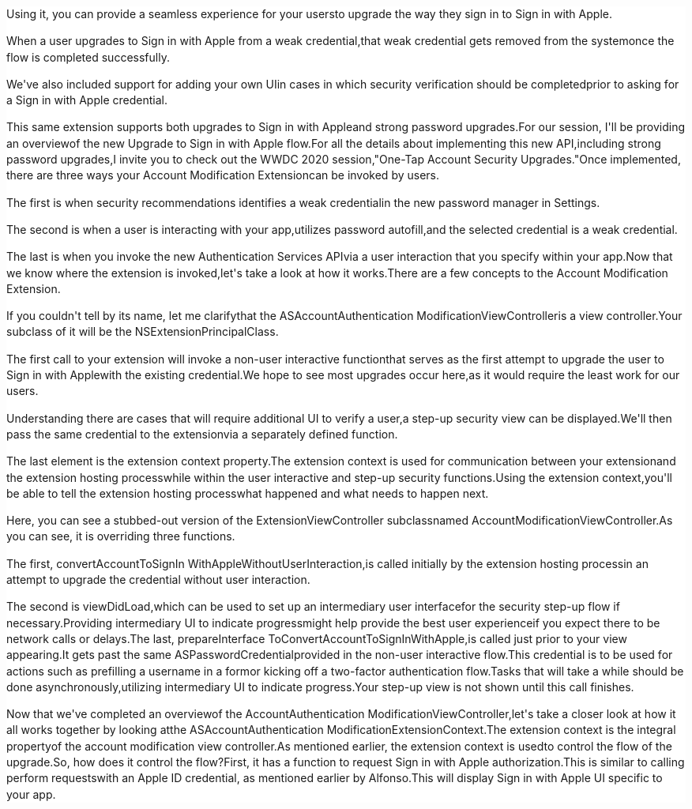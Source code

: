 Using it, you can provide a seamless experience for your usersto upgrade the way they sign in to Sign in with Apple.

When a user upgrades to Sign in with Apple from a weak credential,that weak credential gets removed from the systemonce the flow is completed successfully.

We've also included support for adding your own UIin cases in which security verification should be completedprior to asking for a Sign in with Apple credential.

This same extension supports both upgrades to Sign in with Appleand strong password upgrades.For our session, I'll be providing an overviewof the new Upgrade to Sign in with Apple flow.For all the details about implementing this new API,including strong password upgrades,I invite you to check out the WWDC 2020 session,"One-Tap Account Security Upgrades."Once implemented, there are three ways your Account Modification Extensioncan be invoked by users.

The first is when security recommendations identifies a weak credentialin the new password manager in Settings.

The second is when a user is interacting with your app,utilizes password autofill,and the selected credential is a weak credential.

The last is when you invoke the new Authentication Services APIvia a user interaction that you specify within your app.Now that we know where the extension is invoked,let's take a look at how it works.There are a few concepts to the Account Modification Extension.

If you couldn't tell by its name, let me clarifythat the ASAccountAuthentication ModificationViewControlleris a view controller.Your subclass of it will be the NSExtensionPrincipalClass.

The first call to your extension will invoke a non-user interactive functionthat serves as the first attempt to upgrade the user to Sign in with Applewith the existing credential.We hope to see most upgrades occur here,as it would require the least work for our users.

Understanding there are cases that will require additional UI to verify a user,a step-up security view can be displayed.We'll then pass the same credential to the extensionvia a separately defined function.

The last element is the extension context property.The extension context is used for communication between your extensionand the extension hosting processwhile within the user interactive and step-up security functions.Using the extension context,you'll be able to tell the extension hosting processwhat happened and what needs to happen next.

Here, you can see a stubbed-out version of the ExtensionViewController subclassnamed AccountModificationViewController.As you can see, it is overriding three functions.

The first, convertAccountToSignIn WithAppleWithoutUserInteraction,is called initially by the extension hosting processin an attempt to upgrade the credential without user interaction.

The second is viewDidLoad,which can be used to set up an intermediary user interfacefor the security step-up flow if necessary.Providing intermediary UI to indicate progressmight help provide the best user experienceif you expect there to be network calls or delays.The last, prepareInterface ToConvertAccountToSignInWithApple,is called just prior to your view appearing.It gets past the same ASPasswordCredentialprovided in the non-user interactive flow.This credential is to be used for actions such as prefilling a username in a formor kicking off a two-factor authentication flow.Tasks that will take a while should be done asynchronously,utilizing intermediary UI to indicate progress.Your step-up view is not shown until this call finishes.

Now that we've completed an overviewof the AccountAuthentication ModificationViewController,let's take a closer look at how it all works together by looking atthe ASAccountAuthentication ModificationExtensionContext.The extension context is the integral propertyof the account modification view controller.As mentioned earlier, the extension context is usedto control the flow of the upgrade.So, how does it control the flow?First, it has a function to request Sign in with Apple authorization.This is similar to calling perform requestswith an Apple ID credential, as mentioned earlier by Alfonso.This will display Sign in with Apple UI specific to your app.
